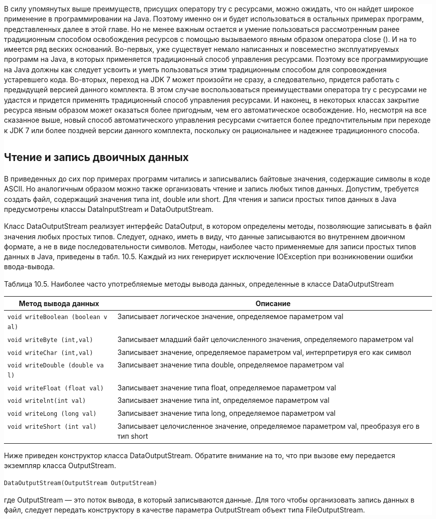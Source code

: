 В силу упомянутых выше преимуществ, присущих оператору try с ресурсами, можно ожидать, что он найдет широкое применение в программировании на Java. Поэтому именно он и будет использоваться в остальных примерах программ, представленных далее в этой главе. Но не менее важным остается и умение пользоваться рассмотренным ранее традиционным способом освобождения ресурсов с помощью вызываемого явным образом оператора close (). И на то имеется ряд веских оснований. Во-первых, уже существует немало написанных и повсеместно эксплуатируемых программ на Java, в которых применяется традиционный способ управления ресурсами. Поэтому все программирующие на Java должны как следует усвоить и уметь пользоваться этим традиционным способом для сопровождения устаревшего кода. Во-вторых, переход на JDK 7 может произойти не сразу, а следовательно, придется работать с предыдущей версией данного комплекта. В этом случае воспользоваться преимуществами оператора try с ресурсами не удастся и придется применять традиционный способ управления ресурсами. И наконец, в некоторых классах закрытие ресурса явным образом может оказаться более пригодным, чем его автоматическое освобождение. Но, несмотря на все сказанное выше, новый способ автоматического управления ресурсами считается более предпочтительным при переходе к JDK 7 или более поздней версии данного комплекта, поскольку он рациональнее и надежнее традиционного способа.

## Чтение и запись двоичных данных
В приведенных до сих пор примерах программ читались и записывались байтовые значения, содержащие символы в коде ASCII. Но аналогичным образом можно также организовать чтение и запись любых типов данных. Допустим, требуется создать файл, содержащий значения типа int, double или short. Для чтения и записи простых типов данных в Java предусмотрены классы DatalnputStream и DataOutputStream.

Класс DataOutputStream реализует интерфейс DataOutput, в котором определены методы, позволяющие записывать в файл значения любых простых типов. Следует, однако, иметь в виду, что данные записываются во внутреннем двоичном формате, а не в виде последовательности символов. Методы, наиболее часто применяемые для записи простых типов данных в Java, приведены в табл. 10.5. Каждый из них генерирует исключение IOException при возникновении ошибки ввода-вывода.

Таблица 10.5. Наиболее часто употребляемые методы вывода данных, определенные в классе DataOutputStream

| Метод вывода данных               | Описание                                                                                   |
|-----------------------------------|--------------------------------------------------------------------------------------------|
| `void writeBoolean (boolean val)` | Записывает логическое значение, определяемое параметром val                                |
| `void writeByte (int,val)`        | Записывает младший байт целочисленного значения, определяемого параметром val              |
| `void writeChar (int,val)`        | Записывает значение, определяемое параметром val, интерпретируя его как символ             |
| `void writeDouble (double val)`   | Записывает значение типа double, определяемое параметром val                               |
| `void writeFloat (float val)`     | Записывает значение типа float, определяемое параметром val                                |
| `void writelnt(int val)`          | Записывает значение типа int, определяемое параметром val                                  |
| `void writeLong (long val)`       | Записывает значение типа long, определяемое параметром val                                 |
| `void writeShort (int val)`       | Записывает целочисленное значение, определяемое параметром val, преобразуя его в тип short |

Ниже приведен конструктор класса DataOutputStream. Обратите внимание на то, что при вызове ему передается экземпляр класса OutputStream.
```
DataOutputStream(OutputStream OutputStream)
```
где OutputStream — это поток вывода, в который записываются данные. Для того чтобы организовать запись данных в файл, следует передать конструктору в качестве параметра OutputStream объект типа FileOutputStream.
